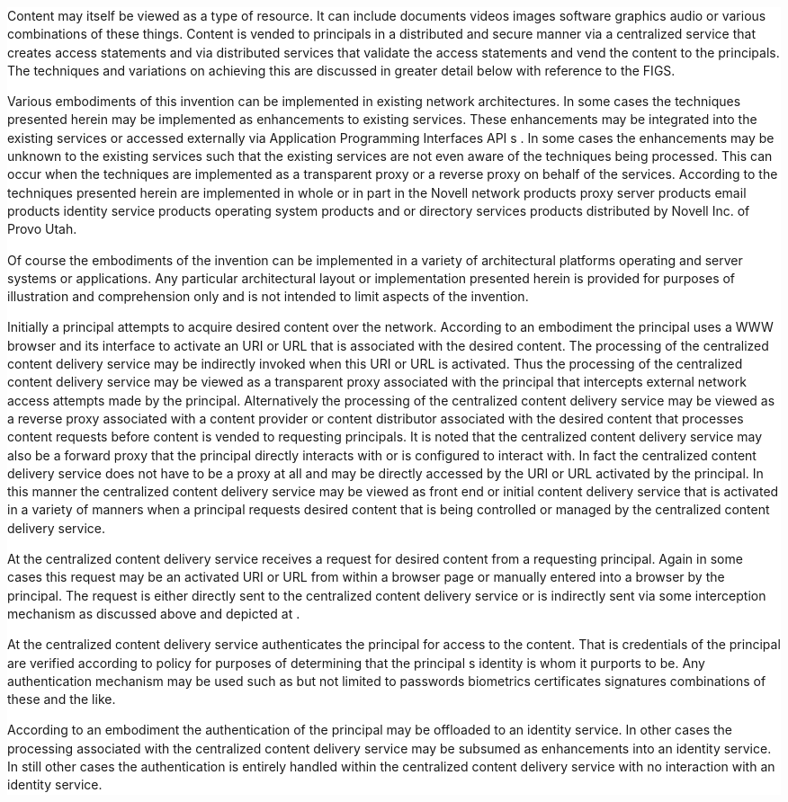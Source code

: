 Content may itself be viewed as a type of resource. It can include documents videos images software graphics audio or various combinations of these things. Content is vended to principals in a distributed and secure manner via a centralized service that creates access statements and via distributed services that validate the access statements and vend the content to the principals. The techniques and variations on achieving this are discussed in greater detail below with reference to the FIGS.

Various embodiments of this invention can be implemented in existing network architectures. In some cases the techniques presented herein may be implemented as enhancements to existing services. These enhancements may be integrated into the existing services or accessed externally via Application Programming Interfaces API s . In some cases the enhancements may be unknown to the existing services such that the existing services are not even aware of the techniques being processed. This can occur when the techniques are implemented as a transparent proxy or a reverse proxy on behalf of the services. According to the techniques presented herein are implemented in whole or in part in the Novell network products proxy server products email products identity service products operating system products and or directory services products distributed by Novell Inc. of Provo Utah.

Of course the embodiments of the invention can be implemented in a variety of architectural platforms operating and server systems or applications. Any particular architectural layout or implementation presented herein is provided for purposes of illustration and comprehension only and is not intended to limit aspects of the invention.

Initially a principal attempts to acquire desired content over the network. According to an embodiment the principal uses a WWW browser and its interface to activate an URI or URL that is associated with the desired content. The processing of the centralized content delivery service may be indirectly invoked when this URI or URL is activated. Thus the processing of the centralized content delivery service may be viewed as a transparent proxy associated with the principal that intercepts external network access attempts made by the principal. Alternatively the processing of the centralized content delivery service may be viewed as a reverse proxy associated with a content provider or content distributor associated with the desired content that processes content requests before content is vended to requesting principals. It is noted that the centralized content delivery service may also be a forward proxy that the principal directly interacts with or is configured to interact with. In fact the centralized content delivery service does not have to be a proxy at all and may be directly accessed by the URI or URL activated by the principal. In this manner the centralized content delivery service may be viewed as front end or initial content delivery service that is activated in a variety of manners when a principal requests desired content that is being controlled or managed by the centralized content delivery service.

At the centralized content delivery service receives a request for desired content from a requesting principal. Again in some cases this request may be an activated URI or URL from within a browser page or manually entered into a browser by the principal. The request is either directly sent to the centralized content delivery service or is indirectly sent via some interception mechanism as discussed above and depicted at .

At the centralized content delivery service authenticates the principal for access to the content. That is credentials of the principal are verified according to policy for purposes of determining that the principal s identity is whom it purports to be. Any authentication mechanism may be used such as but not limited to passwords biometrics certificates signatures combinations of these and the like.

According to an embodiment the authentication of the principal may be offloaded to an identity service. In other cases the processing associated with the centralized content delivery service may be subsumed as enhancements into an identity service. In still other cases the authentication is entirely handled within the centralized content delivery service with no interaction with an identity service.
